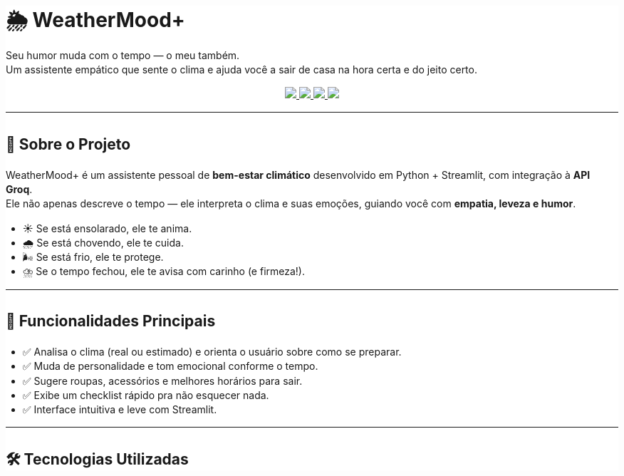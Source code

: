 # 🌦️ WeatherMood+

Seu humor muda com o tempo — o meu também.  
Um assistente empático que sente o clima e ajuda você a sair de casa na hora certa e do jeito certo.

<p align="center">
  <a href="https://www.python.org/">
    <img src="https://img.shields.io/badge/Made%20with-Python%203.10+-blue?logo=python">
  </a>
  <a href="https://streamlit.io/">
    <img src="https://img.shields.io/badge/Framework-Streamlit-ff4b4b?logo=streamlit">
  </a>
  <a href="https://groq.com/">
    <img src="https://img.shields.io/badge/Powered%20by-Groq%20API-8A2BE2">
  </a>
  <a href="https://github.com/fehiarita/weathermood-plus/blob/main/LICENSE">
    <img src="https://img.shields.io/badge/License-MIT-green.svg">
  </a>
</p>

---

## 🧭 Sobre o Projeto

WeatherMood+ é um assistente pessoal de **bem-estar climático** desenvolvido em Python + Streamlit, com integração à **API Groq**.  
Ele não apenas descreve o tempo — ele interpreta o clima e suas emoções, guiando você com **empatia, leveza e humor**.

- ☀️ Se está ensolarado, ele te anima.  
- 🌧️ Se está chovendo, ele te cuida.  
- 🌬️ Se está frio, ele te protege.  
- ⛈️ Se o tempo fechou, ele te avisa com carinho (e firmeza!).

---

## 🌈 Funcionalidades Principais

- ✅ Analisa o clima (real ou estimado) e orienta o usuário sobre como se preparar.  
- ✅ Muda de personalidade e tom emocional conforme o tempo.  
- ✅ Sugere roupas, acessórios e melhores horários para sair.  
- ✅ Exibe um checklist rápido pra não esquecer nada.  
- ✅ Interface intuitiva e leve com Streamlit.

---

## 🛠️ Tecnologias Utilizadas
